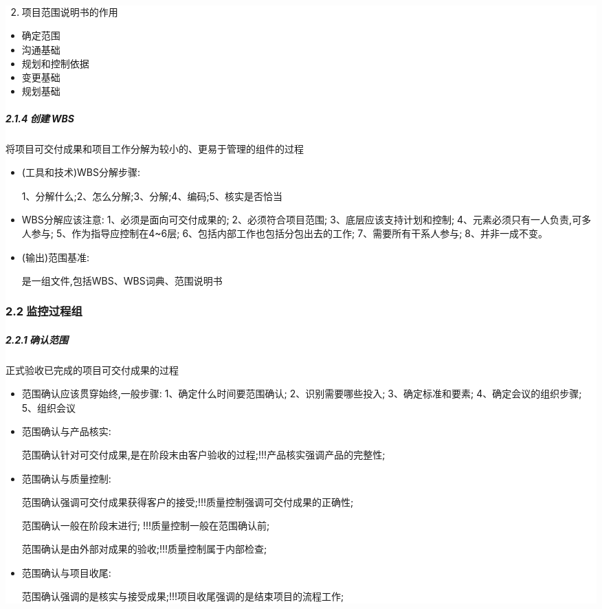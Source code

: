 2. 项目范围说明书的作用

+ 确定范围
+ 沟通基础
+ 规划和控制依据
+ 变更基础
+ 规划基础

##### 2.1.4 创建 WBS

将项目可交付成果和项目工作分解为较小的、更易于管理的组件的过程

+ (工具和技术)WBS分解步骤:

  1、分解什么;2、怎么分解;3、分解;4、编码;5、核实是否恰当

+ WBS分解应该注意:
  1、必须是面向可交付成果的;
  2、必须符合项目范围;
  3、底层应该支持计划和控制;
  4、元素必须只有一人负责,可多人参与;
  5、作为指导应控制在4~6层;
  6、包括内部工作也包括分包出去的工作;
  7、需要所有干系人参与;
  8、并非一成不变。
  
+ (输出)范围基准:
  
  是一组文件,包括WBS、WBS词典、范围说明书



### 2.2 监控过程组

##### 2.2.1 确认范围

正式验收已完成的项目可交付成果的过程

+ 范围确认应该贯穿始终,一般步骤:
  1、确定什么时间要范围确认;
  2、识别需要哪些投入;
  3、确定标准和要素;
  4、确定会议的组织步骤;
  5、组织会议

+ 范围确认与产品核实:

  范围确认针对可交付成果,是在阶段末由客户验收的过程;!!!产品核实强调产品的完整性;

+ 范围确认与质量控制:

  范围确认强调可交付成果获得客户的接受;!!!质量控制强调可交付成果的正确性; 

  范围确认一般在阶段末进行; !!!质量控制一般在范围确认前;

  范围确认是由外部对成果的验收;!!!质量控制属于内部检查;

+ 范围确认与项目收尾:

  范围确认强调的是核实与接受成果;!!!项目收尾强调的是结束项目的流程工作; 
